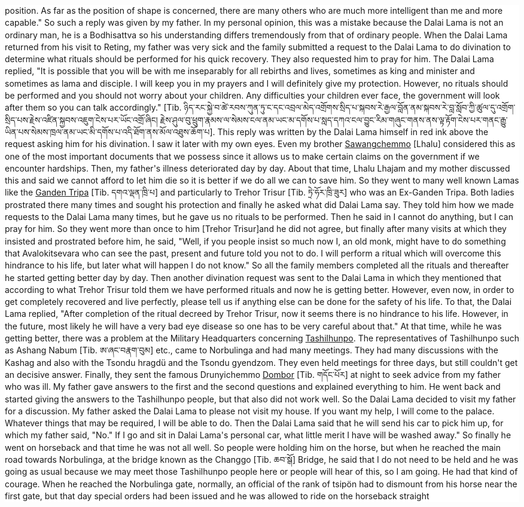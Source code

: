 position. As far as the position of shape is concerned, there are many others who are much more intelligent than me and more capable." So such a reply was given by my father. In my personal opinion, this was a mistake because the Dalai Lama is not an ordinary man, he is a Bodhisattva so his understanding differs tremendously from that of ordinary people. When the Dalai Lama returned from his visit to Reting, my father was very sick and the family submitted a request to the Dalai Lama to do divination to determine what rituals should be performed for his quick recovery. They also requested him to pray for him. The Dalai Lama replied, "It is possible that you will be with me inseparably for all rebirths and lives, sometimes as king and minister and sometimes as lama and disciple. I will keep you in my prayers and I will definitely give my protection. However, no rituals should be performed and you should not worry about your children. Any difficulties your children ever face, the government will look after them so you can talk accordingly." [Tib. ཉིད་རང་སྐྱེ་བ་ཚེ་རབས་ཀུན་ཏུ་ང་དང་འབྲལ་མེད་འགྲོགས་སྲིད་པ་སྐབས་རེ་རྒྱལ་བློན་ནམ་སྐབས་རེ་བླ་སློབ་ཀྱི་ཚུལ་དུ་འགྲོག་སྲིད་པས་རྗེས་འཛིན་སྐྱབས་འཇུག་ངེས་པར་ཡོང་འགྲོ་ཞིང། རྗེས་ཤུལ་བུ་ཕྲུག་རྣམས་ལ་སེམས་ངལ་ནམ་ཡང་མ་དགོས་པ་སླད་དཀའ་ངལ་བྱུང་རིམ་གཞུང་གནས་ནས་ལྟ་རྟོག་ངེས་པར་གནང་རྒྱུ་ཡིན་པས་སེམས་ཁྲལ་ནམ་ཡང་མི་དགོས་པ་འདི་ཐོག་ནས་མོལ་འཐུས་ཆོག་པ]. This reply was written by the Dalai Lama himself in red ink above the request asking him for his divination. I saw it later with my own eyes. Even my brother <a href="#" data-tooltip="[tib. ས་དབང་ཆེན་མོ]** One of the heads of the Kashag [bka&#x27; shag] or Council of Ministers. Sawangchemmo was also a term of address for a Kalön/Shape.">Sawangchemmo</a> [Lhalu] considered this as one of the most important documents that we possess since it allows us to make certain claims on the government if we encounter hardships. Then, my father's illness deteriorated day by day. About that time, Lhalu Lhajam and my mother discussed this and said we cannot afford to let him die so it is better if we do all we can to save him. So they went to many well known Lamas like the <a href="#" data-tooltip="[tib. དགའ་ལྡན་ཁྲི་པ]** The chief abbot of Ganden Monastery. He is considered to hold the throne of Tsongkapa, the founder of the Gelugpa sect.">Ganden Tripa</a> [Tib. དགའ་ལྡན་ཁྲི་པ] and particularly to Trehor Trisur [Tib. ཏྲེ་ཧོར་ཁྲི་ཟུར] who was an Ex-Ganden Tripa. Both ladies prostrated there many times and sought his protection and finally he asked what did Dalai Lama say. They told him how we made requests to the Dalai Lama many times, but he gave us no rituals to be performed. Then he said in I cannot do anything, but I can pray for him. So they went more than once to him [Trehor Trisur]and he did not agree, but finally after many visits at which they insisted and prostrated before him, he said, "Well, if you people insist so much now I, an old monk, might have to do something that Avalokitsevara who can see the past, present and future told you not to do. I will perform a ritual which will overcome this hindrance to his life, but later what will happen I do not know." So all the family members completed all the rituals and thereafter he started getting better day by day. Then another divination request was sent to the Dalai Lama in which they mentioned that according to what Trehor Trisur told them we have performed rituals and now he is getting better. However, even now, in order to get completely recovered and live perfectly, please tell us if anything else can be done for the safety of his life. To that, the Dalai Lama replied, "After completion of the ritual decreed by Trehor Trisur, now it seems there is no hindrance to his life. However, in the future, most likely he will have a very bad eye disease so one has to be very careful about that." At that time, while he was getting better, there was a problem at the Military Headquarters concerning <a href="#" data-tooltip="[tib. བཀྲ་སིས་ལྷུན་པོ]** The famous Gelugpa Monastery of the Panchen Lama located in Shigatse.">Tashilhunpo</a>. The representatives of Tashilhunpo such as Ashang Nabum [Tib. ཨ་ཞང་བརྣག་བུམ] etc., came to Norbulinga and had many meetings. They had many discussions with the Kashag and also with the Tsondu hragdü and the Tsondu gyendzom. They even held meetings for three days, but still couldn't get an decisive answer. Finally, they sent the famous Drunyichemmo <a href="#" data-tooltip="[tib. གདོང་པོར]** The name of an aristocratic family. The family was also known as Tashi Lingpa [tib. བཀྲིས་གླིང་པ].">Dombor</a> [Tib. གདོང་པོར] at night to seek advice from my father who was ill. My father gave answers to the first and the second questions and explained everything to him. He went back and started giving the answers to the Tashilhunpo people, but that also did not work well. So the Dalai Lama decided to visit my father for a discussion. My father asked the Dalai Lama to please not visit my house. If you want my help, I will come to the palace. Whatever things that may be required, I will be able to do. Then the Dalai Lama said that he will send his car to pick him up, for which my father said, "No." If I go and sit in Dalai Lama's personal car, what little merit I have will be washed away." So finally he went on horseback and that time he was not all well. So people were holding him on the horse, but when he reached the main road towards Norbulinga, at the bridge known as the Changgo [Tib. ཆབ་སྒོ] Bridge, he said that I do not need to be held and he was going as usual because we may meet those Tashilhunpo people here or people will hear of this, so I am going. He had that kind of courage. When he reached the Norbulinga gate, normally, an official of the rank of tsipön had to dismount from his horse near the first gate, but that day special orders had been issued and he was allowed to ride on the horseback straight